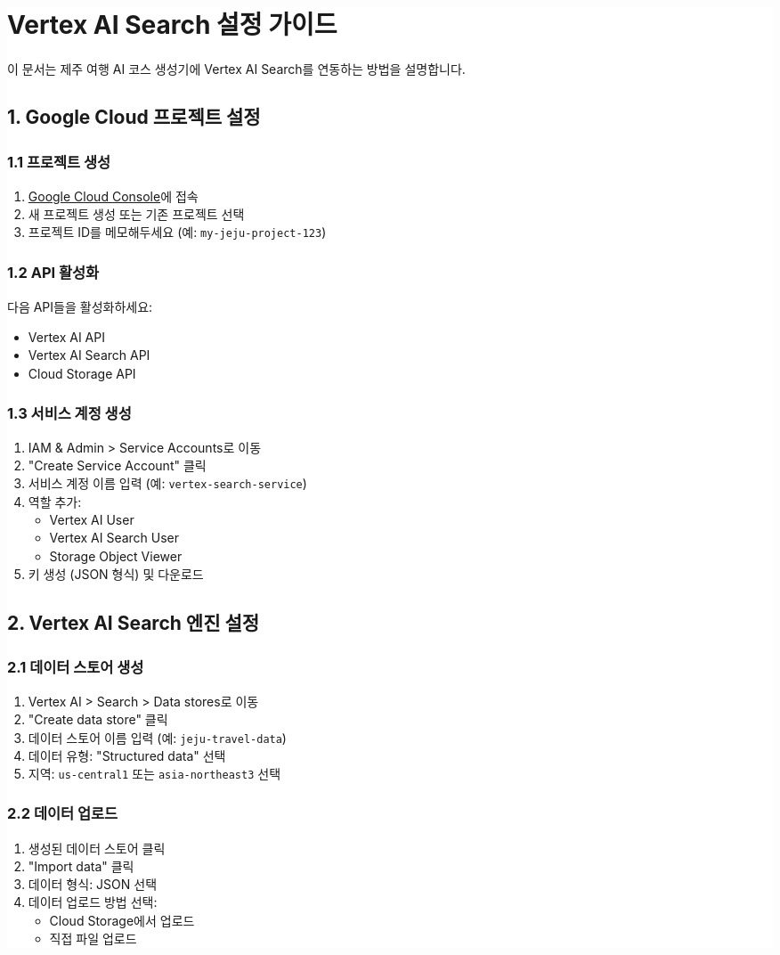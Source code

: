 # Vertex AI Search 설정 가이드

이 문서는 제주 여행 AI 코스 생성기에 Vertex AI Search를 연동하는 방법을 설명합니다.

## 1. Google Cloud 프로젝트 설정

### 1.1 프로젝트 생성

1. [Google Cloud Console](https://console.cloud.google.com/)에 접속
2. 새 프로젝트 생성 또는 기존 프로젝트 선택
3. 프로젝트 ID를 메모해두세요 (예: `my-jeju-project-123`)

### 1.2 API 활성화

다음 API들을 활성화하세요:

- Vertex AI API
- Vertex AI Search API
- Cloud Storage API

### 1.3 서비스 계정 생성

1. IAM & Admin > Service Accounts로 이동
2. "Create Service Account" 클릭
3. 서비스 계정 이름 입력 (예: `vertex-search-service`)
4. 역할 추가:
   - Vertex AI User
   - Vertex AI Search User
   - Storage Object Viewer
5. 키 생성 (JSON 형식) 및 다운로드

## 2. Vertex AI Search 엔진 설정

### 2.1 데이터 스토어 생성

1. Vertex AI > Search > Data stores로 이동
2. "Create data store" 클릭
3. 데이터 스토어 이름 입력 (예: `jeju-travel-data`)
4. 데이터 유형: "Structured data" 선택
5. 지역: `us-central1` 또는 `asia-northeast3` 선택

### 2.2 데이터 업로드

1. 생성된 데이터 스토어 클릭
2. "Import data" 클릭
3. 데이터 형식: JSON 선택
4. 데이터 업로드 방법 선택:
   - Cloud Storage에서 업로드
   - 직접 파일 업로드
